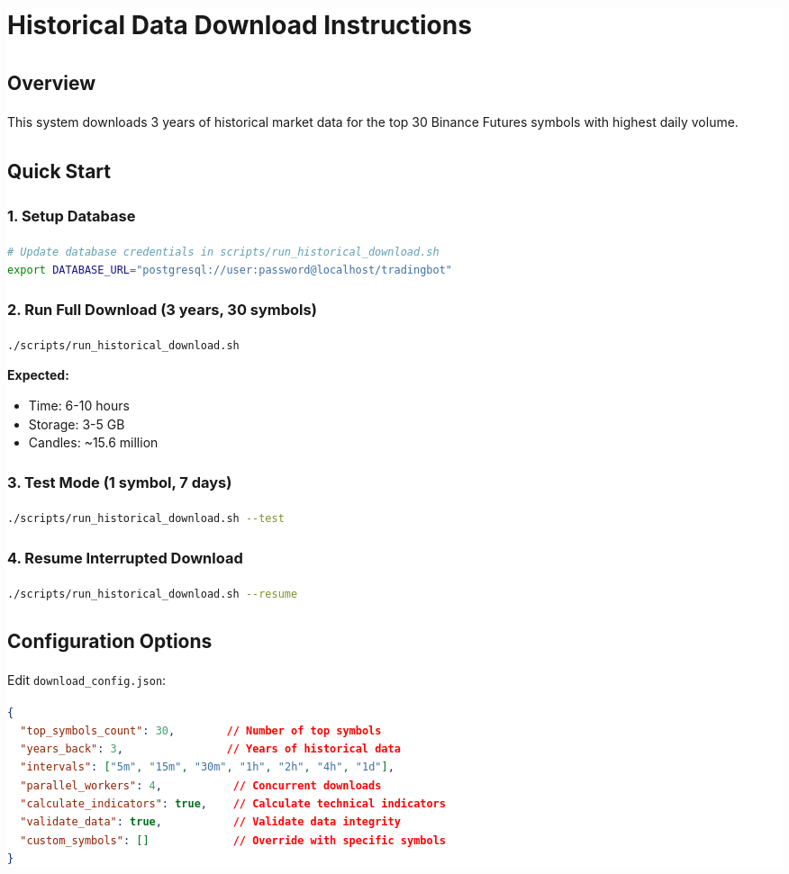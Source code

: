 # Historical Data Download Instructions

## Overview
This system downloads 3 years of historical market data for the top 30 Binance Futures symbols with highest daily volume.

## Quick Start

### 1. Setup Database
```bash
# Update database credentials in scripts/run_historical_download.sh
export DATABASE_URL="postgresql://user:password@localhost/tradingbot"
```

### 2. Run Full Download (3 years, 30 symbols)
```bash
./scripts/run_historical_download.sh
```

**Expected:**
- Time: 6-10 hours
- Storage: 3-5 GB
- Candles: ~15.6 million

### 3. Test Mode (1 symbol, 7 days)
```bash
./scripts/run_historical_download.sh --test
```

### 4. Resume Interrupted Download
```bash
./scripts/run_historical_download.sh --resume
```

## Configuration Options

Edit `download_config.json`:

```json
{
  "top_symbols_count": 30,        // Number of top symbols
  "years_back": 3,                // Years of historical data
  "intervals": ["5m", "15m", "30m", "1h", "2h", "4h", "1d"],
  "parallel_workers": 4,           // Concurrent downloads
  "calculate_indicators": true,    // Calculate technical indicators
  "validate_data": true,           // Validate data integrity
  "custom_symbols": []             // Override with specific symbols
}
```
